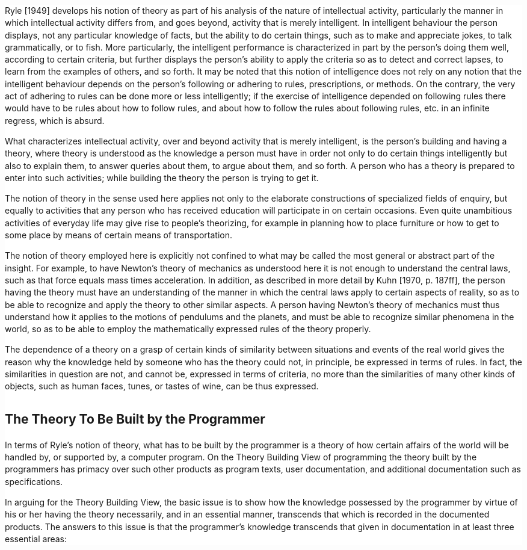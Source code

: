 Ryle [1949] develops his notion of theory as part of his analysis of the nature of intellectual activity, particularly the manner in which intellectual activity differs from, and goes beyond, activity that is merely intelligent. In intelligent behaviour the person displays, not any particular knowledge of facts, but the ability to do certain things, such as to make and appreciate jokes, to talk grammatically, or to fish. More particularly, the intelligent performance is characterized in part by the person’s doing them well, according to certain criteria, but further displays the person’s ability to apply the criteria so as to detect and correct lapses, to learn from the examples of others, and so forth. It may be noted that this notion of intelligence does not rely on any notion that the intelligent behaviour depends on the person’s following or adhering to rules, prescriptions, or methods. On the contrary, the very act of adhering to rules can be done more or less intelligently; if the exercise of intelligence depended on following rules there would have to be rules about how to follow rules, and about how to follow the rules about following rules, etc. in an infinite regress, which is absurd.

What characterizes intellectual activity, over and beyond activity that is merely intelligent, is the person’s building and having a theory, where theory is understood as the knowledge a person must have in order not only to do certain things intelligently but also to explain them, to answer queries about them, to argue about them, and so forth. A person who has a theory is prepared to enter into such activities; while building the theory the person is trying to get it.

The notion of theory in the sense used here applies not only to the elaborate constructions of specialized fields of enquiry, but equally to activities that any person who has received education will participate in on certain occasions. Even quite unambitious activities of everyday life may give rise to people’s theorizing, for example in planning how to place furniture or how to get to some place by means of certain means of transportation.

The notion of theory employed here is explicitly not confined to what may be called the most general or abstract part of the insight. For example, to have Newton’s theory of mechanics as understood here it is not enough to understand the central laws, such as that force equals mass times acceleration. In addition, as described in more detail by Kuhn [1970, p. 187ff], the person having the theory must have an understanding of the manner in which the central laws apply to certain aspects of reality, so as to be able to recognize and apply the theory to other similar aspects. A person having Newton’s theory of mechanics must thus understand how it applies to the motions of pendulums and the planets, and must be able to recognize similar phenomena in the world, so as to be able to employ the mathematically expressed rules of the theory properly.

The dependence of a theory on a grasp of certain kinds of similarity between situations and events of the real world gives the reason why the knowledge held by someone who has the theory could not, in principle, be expressed in terms of rules. In fact, the similarities in question are not, and cannot be, expressed in terms of criteria, no more than the similarities of many other kinds of objects, such as human faces, tunes, or tastes of wine, can be thus expressed.

## The Theory To Be Built by the Programmer

In terms of Ryle’s notion of theory, what has to be built by the programmer is a theory of how certain affairs of the world will be handled by, or supported by, a computer program. On the Theory Building View of programming the theory built by the programmers has primacy over such other products as program texts, user documentation, and additional documentation such as specifications.

In arguing for the Theory Building View, the basic issue is to show how the knowledge possessed by the programmer by virtue of his or her having the theory necessarily, and in an essential manner, transcends that which is recorded in the documented products. The answers to this issue is that the programmer’s knowledge transcends that given in documentation in at least three essential areas:
